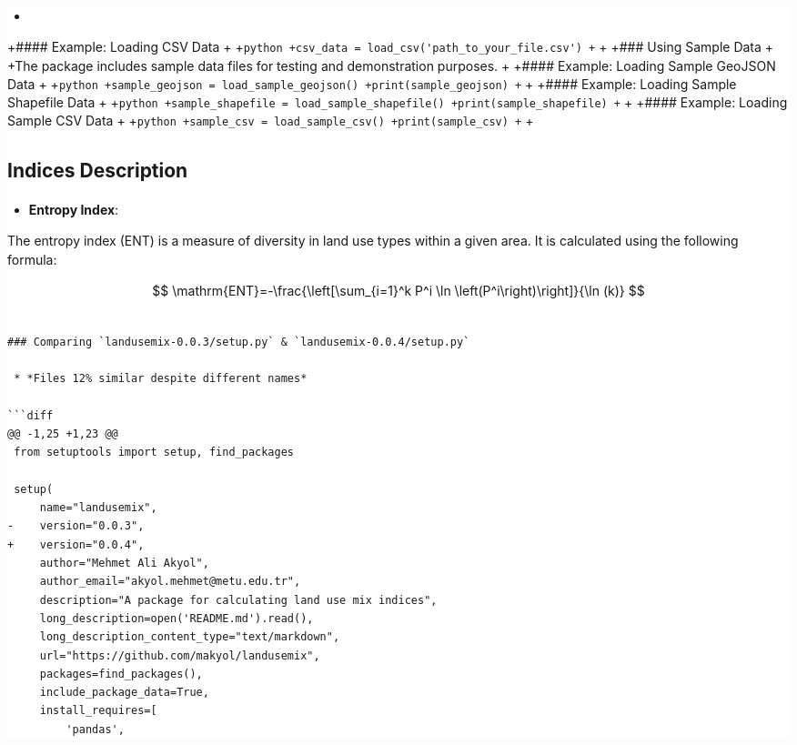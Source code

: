 +
+#### Example: Loading CSV Data
+
+```python
+csv_data = load_csv('path_to_your_file.csv')
+```
+
+### Using Sample Data
+
+The package includes sample data files for testing and demonstration purposes.
+
+#### Example: Loading Sample GeoJSON Data
+
+```python
+sample_geojson = load_sample_geojson()
+print(sample_geojson)
+```
+
+#### Example: Loading Sample Shapefile Data
+
+```python
+sample_shapefile = load_sample_shapefile()
+print(sample_shapefile)
+```
+
+#### Example: Loading Sample CSV Data
+
+```python
+sample_csv = load_sample_csv()
+print(sample_csv)
+```
+
 ## Indices Description
 
 - **Entropy Index**: 
 
 The entropy index (ENT) is a measure of diversity in land use types within a given area. It is calculated using the following formula:
 
 $$ \mathrm{ENT}=-\frac{\left[\sum_{i=1}^k P^i \ln \left(P^i\right)\right]}{\ln (k)} $$
```

### Comparing `landusemix-0.0.3/setup.py` & `landusemix-0.0.4/setup.py`

 * *Files 12% similar despite different names*

```diff
@@ -1,25 +1,23 @@
 from setuptools import setup, find_packages
 
 setup(
     name="landusemix",
-    version="0.0.3",
+    version="0.0.4",
     author="Mehmet Ali Akyol",
     author_email="akyol.mehmet@metu.edu.tr",
     description="A package for calculating land use mix indices",
     long_description=open('README.md').read(),
     long_description_content_type="text/markdown",
     url="https://github.com/makyol/landusemix",
     packages=find_packages(),
     include_package_data=True,
     install_requires=[
         'pandas',
```